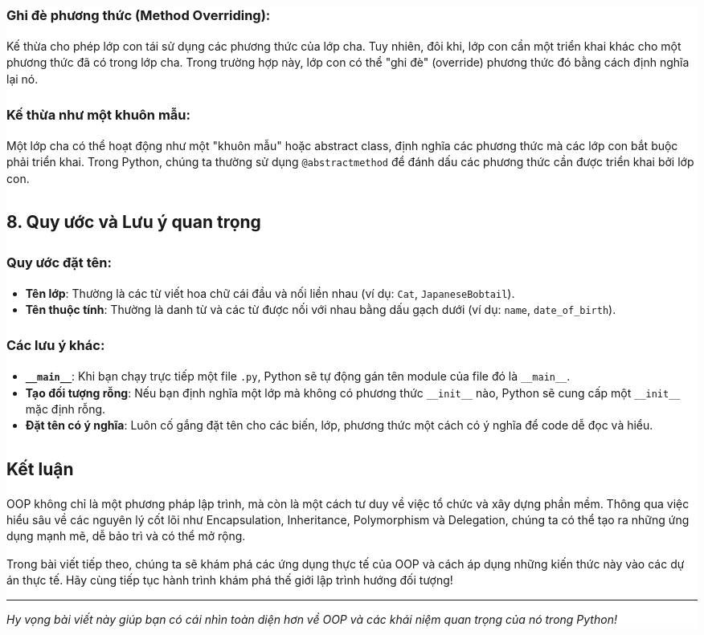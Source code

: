 ### Ghi đè phương thức (Method Overriding):

Kế thừa cho phép lớp con tái sử dụng các phương thức của lớp cha. Tuy nhiên, đôi khi, lớp con cần một triển khai khác cho một phương thức đã có trong lớp cha. Trong trường hợp này, lớp con có thể "ghi đè" (override) phương thức đó bằng cách định nghĩa lại nó.

### Kế thừa như một khuôn mẫu:

Một lớp cha có thể hoạt động như một "khuôn mẫu" hoặc abstract class, định nghĩa các phương thức mà các lớp con bắt buộc phải triển khai. Trong Python, chúng ta thường sử dụng `@abstractmethod` để đánh dấu các phương thức cần được triển khai bởi lớp con.

## 8. Quy ước và Lưu ý quan trọng

### Quy ước đặt tên:
- **Tên lớp**: Thường là các từ viết hoa chữ cái đầu và nối liền nhau (ví dụ: `Cat`, `JapaneseBobtail`).
- **Tên thuộc tính**: Thường là danh từ và các từ được nối với nhau bằng dấu gạch dưới (ví dụ: `name`, `date_of_birth`).

### Các lưu ý khác:
- **`__main__`**: Khi bạn chạy trực tiếp một file `.py`, Python sẽ tự động gán tên module của file đó là `__main__`.
- **Tạo đối tượng rỗng**: Nếu bạn định nghĩa một lớp mà không có phương thức `__init__` nào, Python sẽ cung cấp một `__init__` mặc định rỗng.
- **Đặt tên có ý nghĩa**: Luôn cố gắng đặt tên cho các biến, lớp, phương thức một cách có ý nghĩa để code dễ đọc và hiểu.

## Kết luận

OOP không chỉ là một phương pháp lập trình, mà còn là một cách tư duy về việc tổ chức và xây dựng phần mềm. Thông qua việc hiểu sâu về các nguyên lý cốt lõi như Encapsulation, Inheritance, Polymorphism và Delegation, chúng ta có thể tạo ra những ứng dụng mạnh mẽ, dễ bảo trì và có thể mở rộng.

Trong bài viết tiếp theo, chúng ta sẽ khám phá các ứng dụng thực tế của OOP và cách áp dụng những kiến thức này vào các dự án thực tế. Hãy cùng tiếp tục hành trình khám phá thế giới lập trình hướng đối tượng!

---

*Hy vọng bài viết này giúp bạn có cái nhìn toàn diện hơn về OOP và các khái niệm quan trọng của nó trong Python!* 